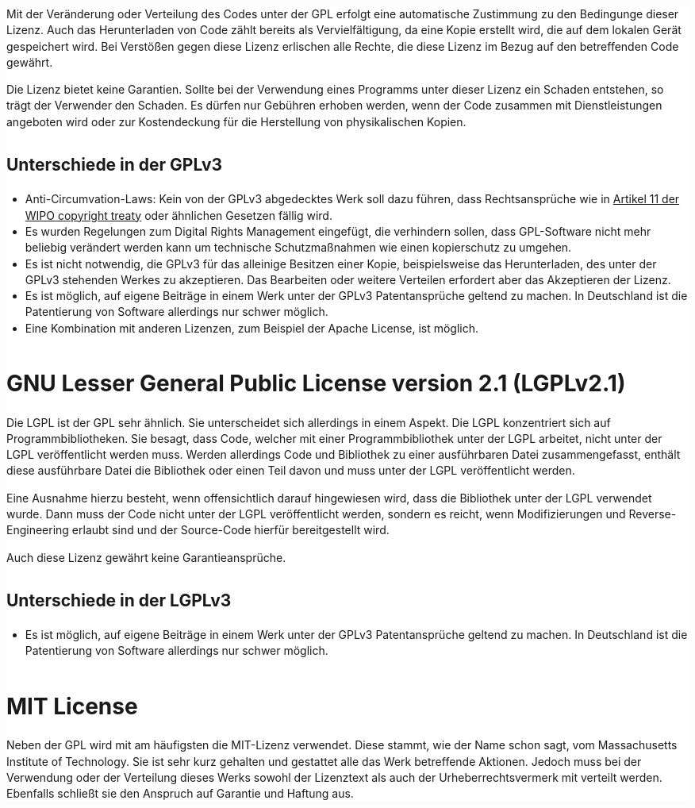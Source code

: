 Mit der Veränderung oder Verteilung des Codes unter der GPL erfolgt eine automatische Zustimmung zu den Bedingunge dieser Lizenz.
Auch das Herunterladen von Code zählt bereits als Vervielfältigung, da eine Kopie erstellt wird, die auf dem lokalen Gerät gespeichert wird.
Bei Verstößen gegen diese Lizenz erlischen alle Rechte, die diese Lizenz im Bezug auf den betreffenden Code gewährt.

Die Lizenz bietet keine Garantien.
Sollte bei der Verwendung eines Programms unter dieser Lizenz ein Schaden entstehen, so trägt der Verwender den Schaden.
Es dürfen nur Gebühren erhoben werden, wenn der Code zusammen mit Dienstleistungen angeboten wird oder zur Kostendeckung für die Herstellung von physikalischen Kopien.

## Unterschiede in der GPLv3
- Anti-Circumvation-Laws: Kein von der GPLv3 abgedecktes Werk soll dazu führen, dass Rechtsansprüche wie in [Artikel 11 der WIPO copyright treaty](https://www.wipo.int/treaties/en/text.jsp?file_id=295166#P87_12240) oder ähnlichen Gesetzen fällig wird.
- Es wurden Regelungen zum Digital Rights Management eingefügt, die verhindern sollen, dass GPL-Software nicht mehr beliebig verändert werden kann um technische Schutzmaßnahmen wie einen kopierschutz zu umgehen.
- Es ist nicht notwendig, die GPLv3 für das alleinige Besitzen einer Kopie, beispielsweise das Herunterladen, des unter der GPLv3 stehenden Werkes zu akzeptieren.
Das Bearbeiten oder weitere Verteilen erfordert aber das Akzeptieren der Lizenz.
- Es ist möglich, auf eigene Beiträge in einem Werk unter der GPLv3 Patentansprüche geltend zu machen.
In Deutschland ist die Patentierung von Software allerdings nur schwer möglich.
- Eine Kombination mit anderen Lizenzen, zum Beispiel der Apache License, ist möglich.

# GNU Lesser General Public License version 2.1 (LGPLv2.1)
Die LGPL ist der GPL sehr ähnlich.
Sie unterscheidet sich allerdings in einem Aspekt.
Die LGPL konzentriert sich auf Programmbibliotheken.
Sie besagt, dass Code, welcher mit einer Programmbibliothek unter der LGPL arbeitet, nicht unter der LGPL veröffentlicht werden muss.
Werden allerdings Code und Bibliothek zu einer ausführbaren Datei zusammengefasst, enthält diese ausführbare Datei die Bibliothek oder einen Teil davon und muss unter der LGPL veröffentlicht werden.

Eine Ausnahme hierzu besteht, wenn offensichtlich darauf hingewiesen wird, dass die Bibliothek unter der LGPL verwendet wurde.
Dann muss der Code nicht unter der LGPL veröffentlicht werden, sondern es reicht, wenn Modifizierungen und Reverse-Engineering erlaubt sind und der Source-Code hierfür bereitgestellt wird.

Auch diese Lizenz gewährt keine Garantieansprüche.

## Unterschiede in der LGPLv3
- Es ist möglich, auf eigene Beiträge in einem Werk unter der GPLv3 Patentansprüche geltend zu machen.
In Deutschland ist die Patentierung von Software allerdings nur schwer möglich.

# MIT License
Neben der GPL wird mit am häufigsten die MIT-Lizenz verwendet.
Diese stammt, wie der Name schon sagt, vom Massachusetts Institute of Technology.
Sie ist sehr kurz gehalten und gestattet alle das Werk betreffende Aktionen.
Jedoch muss bei der Verwendung oder der Verteilung dieses Werks sowohl der Lizenztext als auch der Urheberrechtsvermerk mit verteilt werden.
Ebenfalls schließt sie den Anspruch auf Garantie und Haftung aus.
